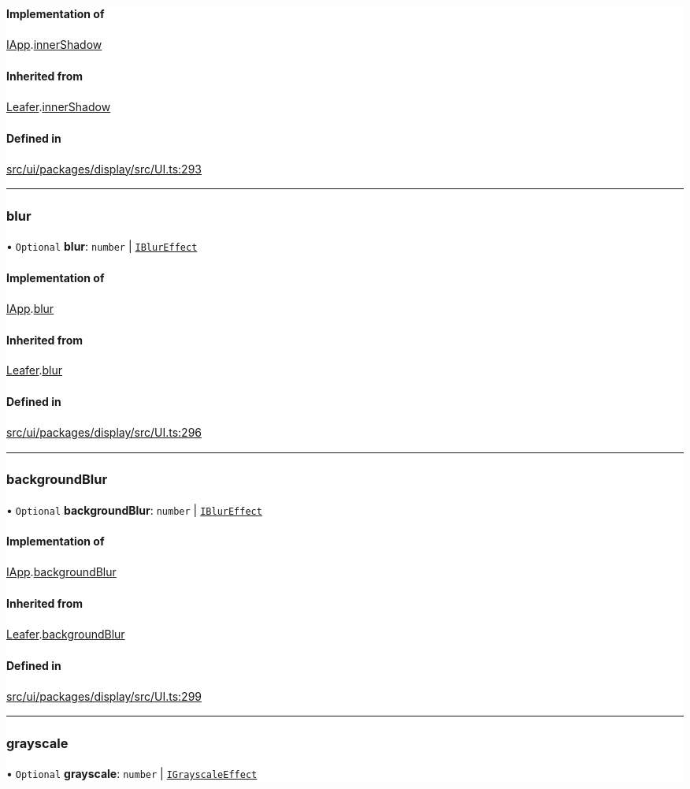 #### Implementation of

[IApp](../interfaces/IApp.md).[innerShadow](../interfaces/IApp.md#innershadow)

#### Inherited from

[Leafer](Leafer.md).[innerShadow](Leafer.md#innershadow)

#### Defined in

[src/ui/packages/display/src/UI.ts:293](https://github.com/leaferjs/leafer-ui/blob/bf25826307b66b28129b03872bb2832c8787db48/packages/display/src/UI.ts#L293)

___

### blur

• `Optional` **blur**: `number` \| [`IBlurEffect`](../interfaces/IBlurEffect.md)

#### Implementation of

[IApp](../interfaces/IApp.md).[blur](../interfaces/IApp.md#blur)

#### Inherited from

[Leafer](Leafer.md).[blur](Leafer.md#blur)

#### Defined in

[src/ui/packages/display/src/UI.ts:296](https://github.com/leaferjs/leafer-ui/blob/bf25826307b66b28129b03872bb2832c8787db48/packages/display/src/UI.ts#L296)

___

### backgroundBlur

• `Optional` **backgroundBlur**: `number` \| [`IBlurEffect`](../interfaces/IBlurEffect.md)

#### Implementation of

[IApp](../interfaces/IApp.md).[backgroundBlur](../interfaces/IApp.md#backgroundblur)

#### Inherited from

[Leafer](Leafer.md).[backgroundBlur](Leafer.md#backgroundblur)

#### Defined in

[src/ui/packages/display/src/UI.ts:299](https://github.com/leaferjs/leafer-ui/blob/bf25826307b66b28129b03872bb2832c8787db48/packages/display/src/UI.ts#L299)

___

### grayscale

• `Optional` **grayscale**: `number` \| [`IGrayscaleEffect`](../interfaces/IGrayscaleEffect.md)
